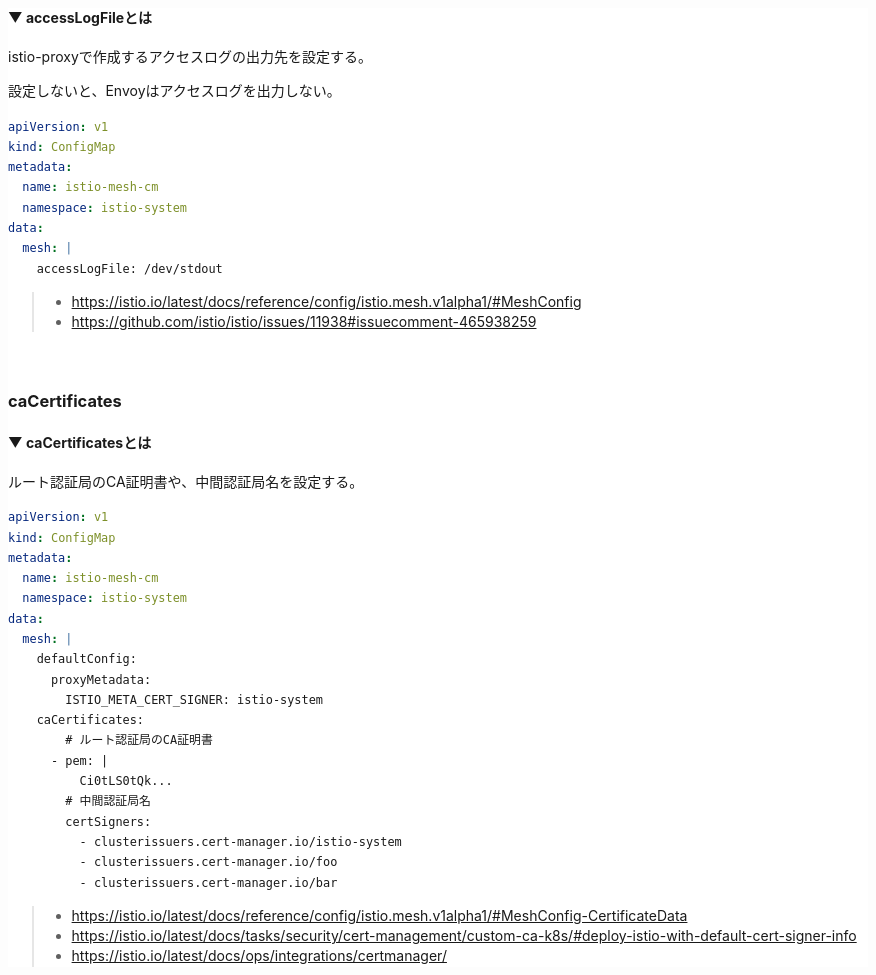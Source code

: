 #### ▼ accessLogFileとは

istio-proxyで作成するアクセスログの出力先を設定する。

設定しないと、Envoyはアクセスログを出力しない。

```yaml
apiVersion: v1
kind: ConfigMap
metadata:
  name: istio-mesh-cm
  namespace: istio-system
data:
  mesh: |
    accessLogFile: /dev/stdout
```

> - https://istio.io/latest/docs/reference/config/istio.mesh.v1alpha1/#MeshConfig
> - https://github.com/istio/istio/issues/11938#issuecomment-465938259

<br>

### caCertificates

#### ▼ caCertificatesとは

ルート認証局のCA証明書や、中間認証局名を設定する。

```yaml
apiVersion: v1
kind: ConfigMap
metadata:
  name: istio-mesh-cm
  namespace: istio-system
data:
  mesh: |
    defaultConfig:
      proxyMetadata:
        ISTIO_META_CERT_SIGNER: istio-system
    caCertificates:
        # ルート認証局のCA証明書 
      - pem: |
          Ci0tLS0tQk...
        # 中間認証局名
        certSigners:
          - clusterissuers.cert-manager.io/istio-system
          - clusterissuers.cert-manager.io/foo
          - clusterissuers.cert-manager.io/bar
```

> - https://istio.io/latest/docs/reference/config/istio.mesh.v1alpha1/#MeshConfig-CertificateData
> - https://istio.io/latest/docs/tasks/security/cert-management/custom-ca-k8s/#deploy-istio-with-default-cert-signer-info
> - https://istio.io/latest/docs/ops/integrations/certmanager/
